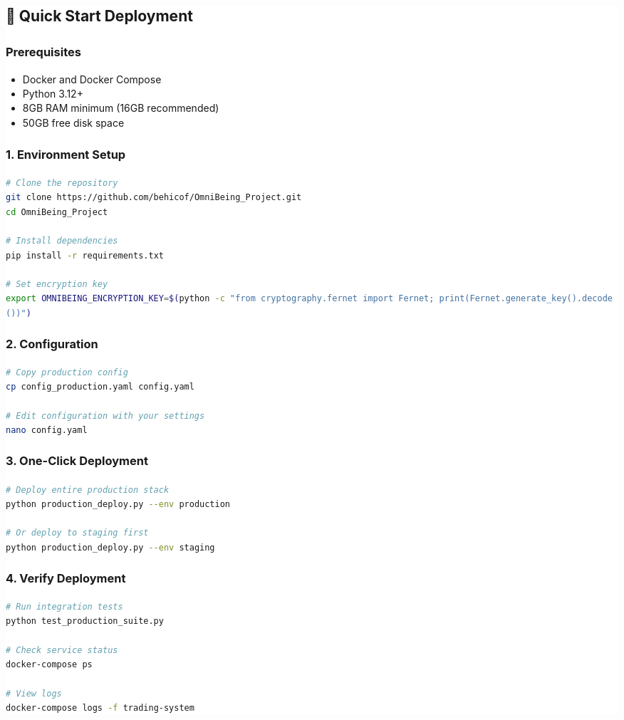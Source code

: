 ## 🚀 Quick Start Deployment

### Prerequisites
- Docker and Docker Compose
- Python 3.12+
- 8GB RAM minimum (16GB recommended)
- 50GB free disk space

### 1. Environment Setup
```bash
# Clone the repository
git clone https://github.com/behicof/OmniBeing_Project.git
cd OmniBeing_Project

# Install dependencies
pip install -r requirements.txt

# Set encryption key
export OMNIBEING_ENCRYPTION_KEY=$(python -c "from cryptography.fernet import Fernet; print(Fernet.generate_key().decode())")
```

### 2. Configuration
```bash
# Copy production config
cp config_production.yaml config.yaml

# Edit configuration with your settings
nano config.yaml
```

### 3. One-Click Deployment
```bash
# Deploy entire production stack
python production_deploy.py --env production

# Or deploy to staging first
python production_deploy.py --env staging
```

### 4. Verify Deployment
```bash
# Run integration tests
python test_production_suite.py

# Check service status
docker-compose ps

# View logs
docker-compose logs -f trading-system
```
